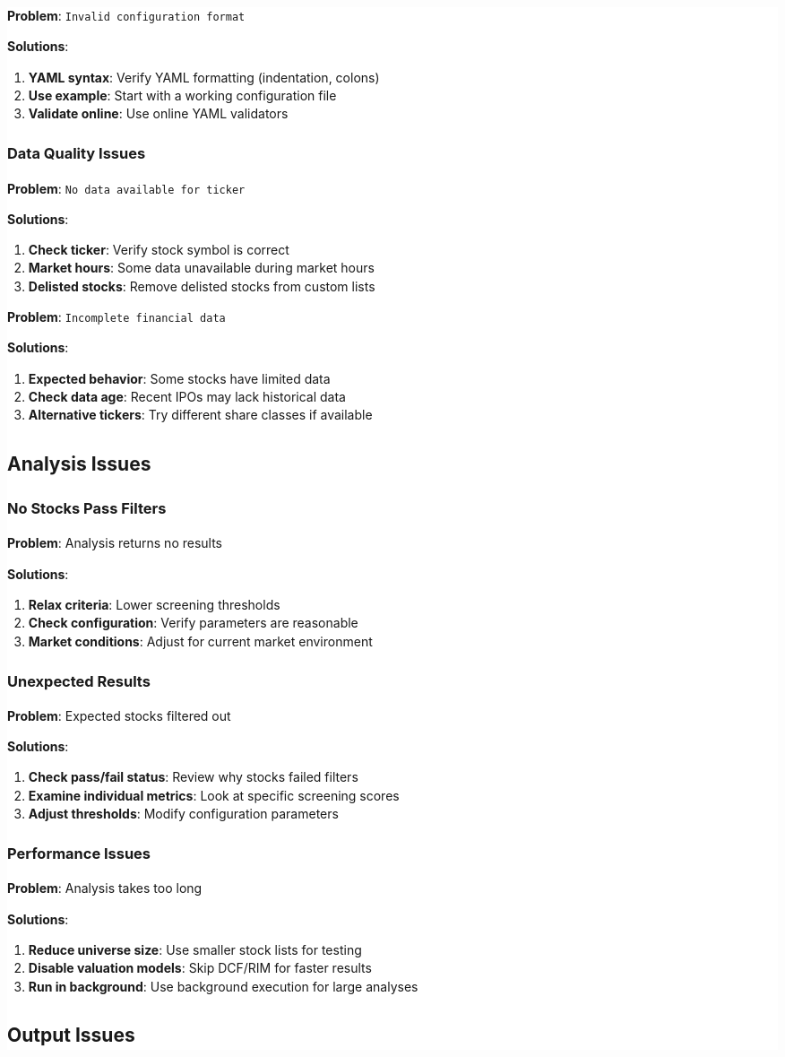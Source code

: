 **Problem**: `Invalid configuration format`

**Solutions**:
1. **YAML syntax**: Verify YAML formatting (indentation, colons)
2. **Use example**: Start with a working configuration file
3. **Validate online**: Use online YAML validators

### Data Quality Issues

**Problem**: `No data available for ticker`

**Solutions**:
1. **Check ticker**: Verify stock symbol is correct
2. **Market hours**: Some data unavailable during market hours
3. **Delisted stocks**: Remove delisted stocks from custom lists

**Problem**: `Incomplete financial data`

**Solutions**:
1. **Expected behavior**: Some stocks have limited data
2. **Check data age**: Recent IPOs may lack historical data
3. **Alternative tickers**: Try different share classes if available

## Analysis Issues

### No Stocks Pass Filters

**Problem**: Analysis returns no results

**Solutions**:
1. **Relax criteria**: Lower screening thresholds
2. **Check configuration**: Verify parameters are reasonable
3. **Market conditions**: Adjust for current market environment

### Unexpected Results

**Problem**: Expected stocks filtered out

**Solutions**:
1. **Check pass/fail status**: Review why stocks failed filters
2. **Examine individual metrics**: Look at specific screening scores
3. **Adjust thresholds**: Modify configuration parameters

### Performance Issues

**Problem**: Analysis takes too long

**Solutions**:
1. **Reduce universe size**: Use smaller stock lists for testing
2. **Disable valuation models**: Skip DCF/RIM for faster results
3. **Run in background**: Use background execution for large analyses

## Output Issues
